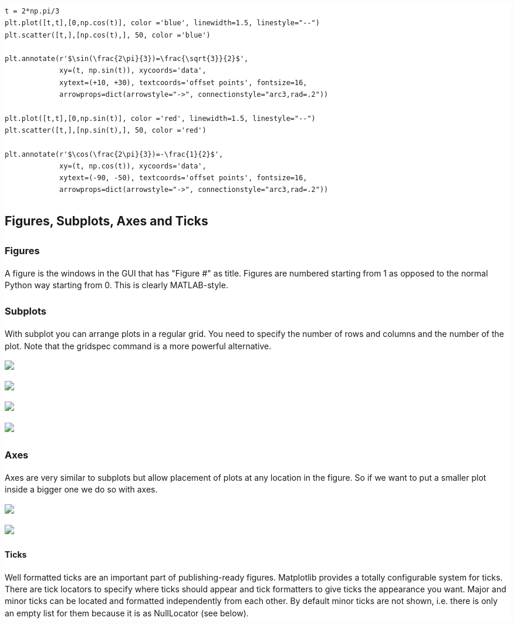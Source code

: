 ```
t = 2*np.pi/3
plt.plot([t,t],[0,np.cos(t)], color ='blue', linewidth=1.5, linestyle="--")
plt.scatter([t,],[np.cos(t),], 50, color ='blue')

plt.annotate(r'$\sin(\frac{2\pi}{3})=\frac{\sqrt{3}}{2}$',
             xy=(t, np.sin(t)), xycoords='data',
             xytext=(+10, +30), textcoords='offset points', fontsize=16,
             arrowprops=dict(arrowstyle="->", connectionstyle="arc3,rad=.2"))

plt.plot([t,t],[0,np.sin(t)], color ='red', linewidth=1.5, linestyle="--")
plt.scatter([t,],[np.sin(t),], 50, color ='red')

plt.annotate(r'$\cos(\frac{2\pi}{3})=-\frac{1}{2}$',
             xy=(t, np.cos(t)), xycoords='data',
             xytext=(-90, -50), textcoords='offset points', fontsize=16,
             arrowprops=dict(arrowstyle="->", connectionstyle="arc3,rad=.2"))
```

## Figures, Subplots, Axes and Ticks

### Figures

A figure is the windows in the GUI that has "Figure #" as title. Figures are numbered starting from 1 as opposed to the normal Python way starting from 0. This is clearly MATLAB-style.

### Subplots

With subplot you can arrange plots in a regular grid. You need to specify the number of rows and columns and the number of the plot. Note that the gridspec command is a more powerful alternative.

![](https://github.com/rougier/matplotlib-tutorial/raw/master/figures/subplot-horizontal.png)

![](https://github.com/rougier/matplotlib-tutorial/raw/master/figures/subplot-vertical.png)

![](https://github.com/rougier/matplotlib-tutorial/raw/master/figures/subplot-grid.png)

![](https://github.com/rougier/matplotlib-tutorial/raw/master/figures/gridspec.png)

### Axes

Axes are very similar to subplots but allow placement of plots at any location in the figure. So if we want to put a smaller plot inside a bigger one we do so with axes.

![](https://github.com/rougier/matplotlib-tutorial/raw/master/figures/axes.png)

![](https://github.com/rougier/matplotlib-tutorial/raw/master/figures/axes-2.png)

#### Ticks

Well formatted ticks are an important part of publishing-ready figures. Matplotlib provides a totally configurable system for ticks. There are tick locators to specify where ticks should appear and tick formatters to give ticks the appearance you want. Major and minor ticks can be located and formatted independently from each other. By default minor ticks are not shown, i.e. there is only an empty list for them because it is as NullLocator (see below).
